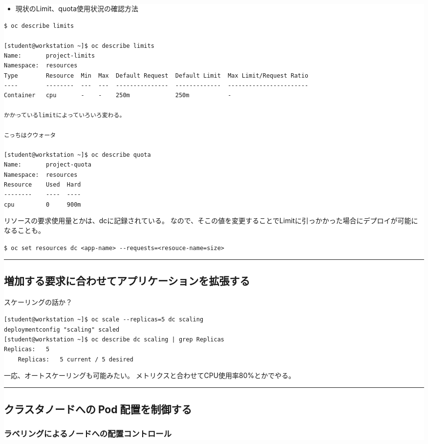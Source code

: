 - 現状のLimit、quota使用状況の確認方法

```
$ oc describe limits

[student@workstation ~]$ oc describe limits
Name:       project-limits
Namespace:  resources
Type        Resource  Min  Max  Default Request  Default Limit  Max Limit/Request Ratio
----        --------  ---  ---  ---------------  -------------  -----------------------
Container   cpu       -    -    250m             250m           -

かかっているlimitによっていろいろ変わる。

こっちはクウォータ

[student@workstation ~]$ oc describe quota
Name:       project-quota
Namespace:  resources
Resource    Used  Hard
--------    ----  ----
cpu         0     900m

```


リソースの要求使用量とかは、dcに記録されている。
なので、そこの値を変更することでLimitに引っかかった場合にデプロイが可能になることも。

```
$ oc set resources dc <app-name> --requests=<resouce-name=size>
```

--------------------------------
## 増加する要求に合わせてアプリケーションを拡張する

スケーリングの話か？

```
[student@workstation ~]$ oc scale --replicas=5 dc scaling
deploymentconfig "scaling" scaled
[student@workstation ~]$ oc describe dc scaling | grep Replicas
Replicas:	5
	Replicas:	5 current / 5 desired
```

一応、オートスケーリングも可能みたい。
メトリクスと合わせてCPU使用率80%とかでやる。



--------------------------------
## クラスタノードへの Pod 配置を制御する

### ラベリングによるノードへの配置コントロール
